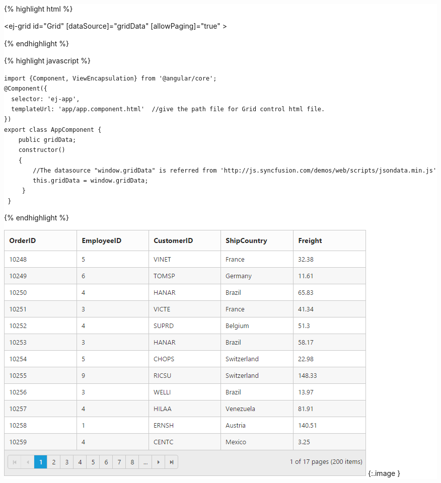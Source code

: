 {% highlight html %}

 <ej-grid id="Grid" [dataSource]="gridData" [allowPaging]="true"  >
    <e-columns>
        <e-column field="OrderID"  headerText="OrderID" ></e-column>
        <e-column field="EmployeeID" headerText="EmployeeID"></e-column>
        <e-column field="CustomerID" headerText="CustomerID"></e-column>
        <e-column field="ShipCountry" headerText="ShipCountry"></e-column>
        <e-column field="Freight" width="75" format="{0:C2}"></e-column>
    </e-columns>
</ej-grid>

{% endhighlight %}


{% highlight javascript %}

    import {Component, ViewEncapsulation} from '@angular/core';
    @Component({
      selector: 'ej-app',
      templateUrl: 'app/app.component.html'  //give the path file for Grid control html file.
    })
    export class AppComponent {
        public gridData;
    	constructor()
        {
            //The datasource "window.gridData" is referred from 'http://js.syncfusion.com/demos/web/scripts/jsondata.min.js'
            this.gridData = window.gridData;
         }
     }

{% endhighlight %}

![Enable Paging in Angular Grid](Getting-started_images/Getting-started2_img2.png)
{:.image }
